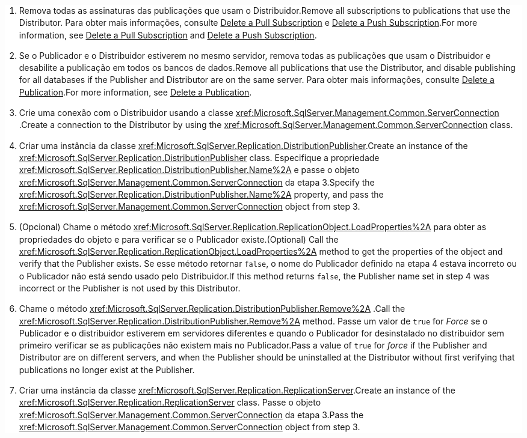1.  <span data-ttu-id="71f93-152">Remova todas as assinaturas das publicações que usam o Distribuidor.</span><span class="sxs-lookup"><span data-stu-id="71f93-152">Remove all subscriptions to publications that use the Distributor.</span></span> <span data-ttu-id="71f93-153">Para obter mais informações, consulte [Delete a Pull Subscription](delete-a-pull-subscription.md) e [Delete a Push Subscription](delete-a-push-subscription.md).</span><span class="sxs-lookup"><span data-stu-id="71f93-153">For more information, see [Delete a Pull Subscription](delete-a-pull-subscription.md) and [Delete a Push Subscription](delete-a-push-subscription.md).</span></span>  
  
2.  <span data-ttu-id="71f93-154">Se o Publicador e o Distribuidor estiverem no mesmo servidor, remova todas as publicações que usam o Distribuidor e desabilite a publicação em todos os bancos de dados.</span><span class="sxs-lookup"><span data-stu-id="71f93-154">Remove all publications that use the Distributor, and disable publishing for all databases if the Publisher and Distributor are on the same server.</span></span> <span data-ttu-id="71f93-155">Para obter mais informações, consulte [Delete a Publication](publish/delete-a-publication.md).</span><span class="sxs-lookup"><span data-stu-id="71f93-155">For more information, see [Delete a Publication](publish/delete-a-publication.md).</span></span>  
  
3.  <span data-ttu-id="71f93-156">Crie uma conexão com o Distribuidor usando a classe <xref:Microsoft.SqlServer.Management.Common.ServerConnection> .</span><span class="sxs-lookup"><span data-stu-id="71f93-156">Create a connection to the Distributor by using the <xref:Microsoft.SqlServer.Management.Common.ServerConnection> class.</span></span>  
  
4.  <span data-ttu-id="71f93-157">Criar uma instância da classe <xref:Microsoft.SqlServer.Replication.DistributionPublisher>.</span><span class="sxs-lookup"><span data-stu-id="71f93-157">Create an instance of the <xref:Microsoft.SqlServer.Replication.DistributionPublisher> class.</span></span> <span data-ttu-id="71f93-158">Especifique a propriedade <xref:Microsoft.SqlServer.Replication.DistributionPublisher.Name%2A> e passe o objeto <xref:Microsoft.SqlServer.Management.Common.ServerConnection> da etapa 3.</span><span class="sxs-lookup"><span data-stu-id="71f93-158">Specify the <xref:Microsoft.SqlServer.Replication.DistributionPublisher.Name%2A> property, and pass the <xref:Microsoft.SqlServer.Management.Common.ServerConnection> object from step 3.</span></span>  
  
5.  <span data-ttu-id="71f93-159">(Opcional) Chame o método <xref:Microsoft.SqlServer.Replication.ReplicationObject.LoadProperties%2A> para obter as propriedades do objeto e para verificar se o Publicador existe.</span><span class="sxs-lookup"><span data-stu-id="71f93-159">(Optional) Call the <xref:Microsoft.SqlServer.Replication.ReplicationObject.LoadProperties%2A> method to get the properties of the object and verify that the Publisher exists.</span></span> <span data-ttu-id="71f93-160">Se esse método retornar `false`, o nome do Publicador definido na etapa 4 estava incorreto ou o Publicador não está sendo usado pelo Distribuidor.</span><span class="sxs-lookup"><span data-stu-id="71f93-160">If this method returns `false`, the Publisher name set in step 4 was incorrect or the Publisher is not used by this Distributor.</span></span>  
  
6.  <span data-ttu-id="71f93-161">Chame o método <xref:Microsoft.SqlServer.Replication.DistributionPublisher.Remove%2A> .</span><span class="sxs-lookup"><span data-stu-id="71f93-161">Call the <xref:Microsoft.SqlServer.Replication.DistributionPublisher.Remove%2A> method.</span></span> <span data-ttu-id="71f93-162">Passe um valor de `true` for *Force* se o Publicador e o distribuidor estiverem em servidores diferentes e quando o Publicador for desinstalado no distribuidor sem primeiro verificar se as publicações não existem mais no Publicador.</span><span class="sxs-lookup"><span data-stu-id="71f93-162">Pass a value of `true` for *force* if the Publisher and Distributor are on different servers, and when the Publisher should be uninstalled at the Distributor without first verifying that publications no longer exist at the Publisher.</span></span>  
  
7.  <span data-ttu-id="71f93-163">Criar uma instância da classe <xref:Microsoft.SqlServer.Replication.ReplicationServer>.</span><span class="sxs-lookup"><span data-stu-id="71f93-163">Create an instance of the <xref:Microsoft.SqlServer.Replication.ReplicationServer> class.</span></span> <span data-ttu-id="71f93-164">Passe o objeto <xref:Microsoft.SqlServer.Management.Common.ServerConnection> da etapa 3.</span><span class="sxs-lookup"><span data-stu-id="71f93-164">Pass the <xref:Microsoft.SqlServer.Management.Common.ServerConnection> object from step 3.</span></span>  
  